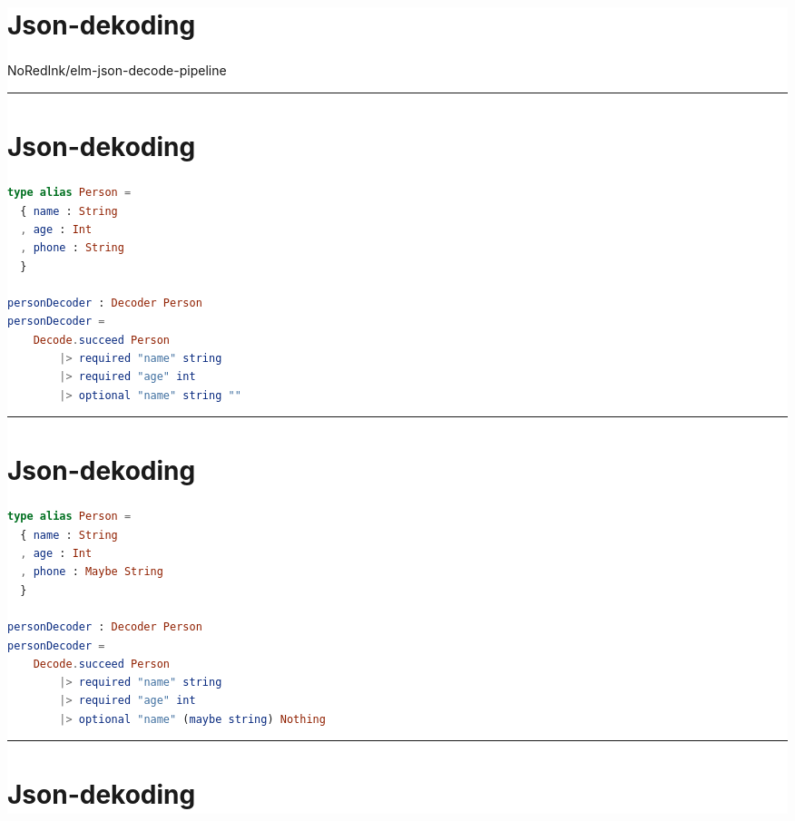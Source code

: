 
# Json-dekoding

NoRedInk/elm-json-decode-pipeline

---

# Json-dekoding



```elm
type alias Person =
  { name : String
  , age : Int
  , phone : String
  }

personDecoder : Decoder Person
personDecoder =
    Decode.succeed Person
        |> required "name" string
        |> required "age" int
        |> optional "name" string ""
```





---
# Json-dekoding

```elm
type alias Person =
  { name : String
  , age : Int
  , phone : Maybe String
  }

personDecoder : Decoder Person
personDecoder =
    Decode.succeed Person
        |> required "name" string
        |> required "age" int
        |> optional "name" (maybe string) Nothing
```

---

# Json-dekoding
